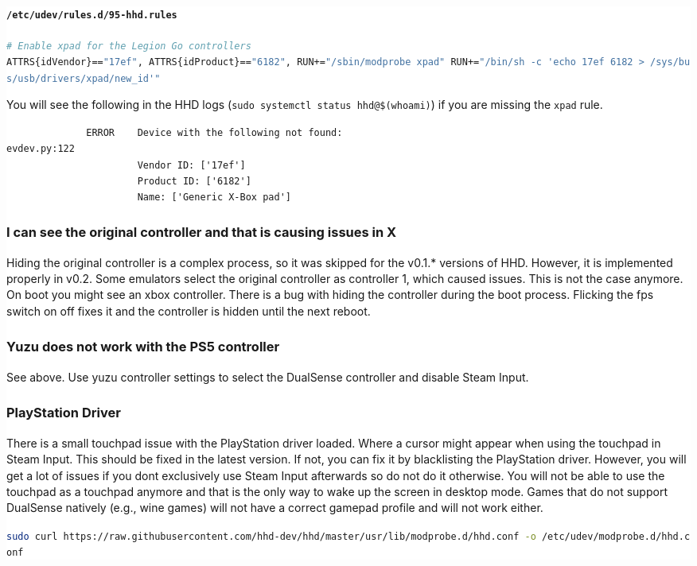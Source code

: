 #### `/etc/udev/rules.d/95-hhd.rules`
```bash
# Enable xpad for the Legion Go controllers
ATTRS{idVendor}=="17ef", ATTRS{idProduct}=="6182", RUN+="/sbin/modprobe xpad" RUN+="/bin/sh -c 'echo 17ef 6182 > /sys/bus/usb/drivers/xpad/new_id'"
```

You will see the following in the HHD logs (`sudo systemctl status hhd@$(whoami)`)
if you are missing the `xpad` rule.

```
              ERROR    Device with the following not found:                                                                                                                          evdev.py:122
                       Vendor ID: ['17ef']
                       Product ID: ['6182']
                       Name: ['Generic X-Box pad']
```

### I can see the original controller and that is causing issues in X
Hiding the original controller is a complex process, so it was skipped for the
v0.1.* versions of HHD.
However, it is implemented properly in v0.2.
Some emulators select the original controller as controller 1, which caused 
issues.
This is not the case anymore.
On boot you might see an xbox controller. There is a bug with hiding the controller
during the boot process.
Flicking the fps switch on off fixes it and the controller is hidden until the next
reboot.

### Yuzu does not work with the PS5 controller
See above.
Use yuzu controller settings to select the DualSense controller and disable
Steam Input.

### PlayStation Driver
There is a small touchpad issue with the PlayStation driver loaded.
Where a cursor might appear when using the touchpad in Steam Input.
This should be fixed in the latest version.
If not, you can fix it by blacklisting the PlayStation driver.
However, you will get a lot of issues if you dont exclusively use Steam Input
afterwards so do not do it otherwise.
You will not be able to use the touchpad as a touchpad anymore and that is the
only way to wake up the screen in desktop mode.
Games that do not support DualSense natively (e.g., wine games) will not have
a correct gamepad profile and will not work either.
```bash
sudo curl https://raw.githubusercontent.com/hhd-dev/hhd/master/usr/lib/modprobe.d/hhd.conf -o /etc/udev/modprobe.d/hhd.conf
```
